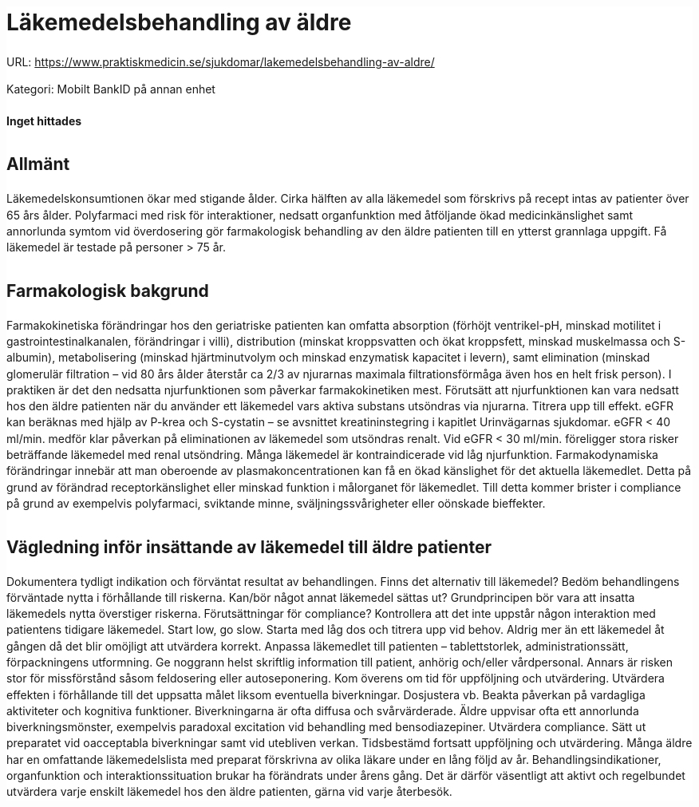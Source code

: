 # Läkemedelsbehandling av äldre

URL: https://www.praktiskmedicin.se/sjukdomar/lakemedelsbehandling-av-aldre/



Kategori: Mobilt BankID på annan enhet

#### Inget hittades

## Allmänt

Läkemedelskonsumtionen ökar med stigande ålder. Cirka hälften av alla läkemedel som förskrivs på recept intas av patienter över 65 års ålder. Polyfarmaci med risk för interaktioner, nedsatt organfunktion med åtföljande ökad medicinkänslighet samt annorlunda symtom vid överdosering gör farmakologisk behandling av den äldre patienten till en ytterst grannlaga uppgift.
Få läkemedel är testade på personer > 75 år.

## Farmakologisk bakgrund

Farmakokinetiska förändringar hos den geriatriske patienten kan omfatta absorption (förhöjt ventrikel-pH, minskad motilitet i gastrointestinalkanalen, förändringar i villi), distribution (minskat kroppsvatten och ökat kroppsfett, minskad muskelmassa och S-albumin), metabolisering (minskad hjärtminutvolym och minskad enzymatisk kapacitet i levern), samt elimination (minskad glomerulär filtration – vid 80 års ålder återstår ca 2/3 av njurarnas maximala filtrationsförmåga även hos en helt frisk person).
I praktiken är det den nedsatta njurfunktionen som påverkar farmakokinetiken mest. Förutsätt att njurfunktionen kan vara nedsatt hos den äldre patienten när du använder ett läkemedel vars aktiva substans utsöndras via njurarna. Titrera upp till effekt. eGFR kan beräknas med hjälp av P-krea och S-cystatin – se avsnittet kreatininstegring i kapitlet Urinvägarnas sjukdomar. eGFR < 40 ml/min. medför klar påverkan på eliminationen av läkemedel som utsöndras renalt. Vid eGFR < 30 ml/min. föreligger stora risker beträffande läkemedel med renal utsöndring. Många läkemedel är kontraindicerade vid låg njurfunktion.
Farmakodynamiska förändringar innebär att man oberoende av plasmakoncentrationen kan få en ökad känslighet för det aktuella läkemedlet. Detta på grund av förändrad receptorkänslighet eller minskad funktion i målorganet för läkemedlet.
Till detta kommer brister i compliance på grund av exempelvis polyfarmaci, sviktande minne, sväljningssvårigheter eller oönskade bieffekter.

## Vägledning inför insättande av läkemedel till äldre patienter

Dokumentera tydligt indikation och förväntat resultat av behandlingen. Finns det alternativ till läkemedel? Bedöm behandlingens förväntade nytta i förhållande till riskerna. Kan/bör något annat läkemedel sättas ut? Grundprincipen bör vara att insatta läkemedels nytta överstiger riskerna. Förutsättningar för compliance? Kontrollera att det inte uppstår någon interaktion med patientens tidigare läkemedel.
Start low, go slow. Starta med låg dos och titrera upp vid behov. Aldrig mer än ett läkemedel åt gången då det blir omöjligt att utvärdera korrekt. Anpassa läkemedlet till patienten – tablettstorlek, administrationssätt, förpackningens utformning. Ge noggrann helst skriftlig information till patient, anhörig och/eller vårdpersonal. Annars är risken stor för missförstånd såsom feldosering eller autoseponering. Kom överens om tid för uppföljning och utvärdering.
Utvärdera effekten i förhållande till det uppsatta målet liksom eventuella biverkningar. Dosjustera vb. Beakta påverkan på vardagliga aktiviteter och kognitiva funktioner. Biverkningarna är ofta diffusa och svårvärderade. Äldre uppvisar ofta ett annorlunda biverkningsmönster, exempelvis paradoxal excitation vid behandling med bensodiazepiner. Utvärdera compliance. Sätt ut preparatet vid oacceptabla biverkningar samt vid utebliven verkan. Tidsbestämd fortsatt uppföljning och utvärdering.
Många äldre har en omfattande läkemedelslista med preparat förskrivna av olika läkare under en lång följd av år. Behandlingsindikationer, organfunktion och interaktionssituation brukar ha förändrats under årens gång. Det är därför väsentligt att aktivt och regelbundet utvärdera varje enskilt läkemedel hos den äldre patienten, gärna vid varje återbesök.